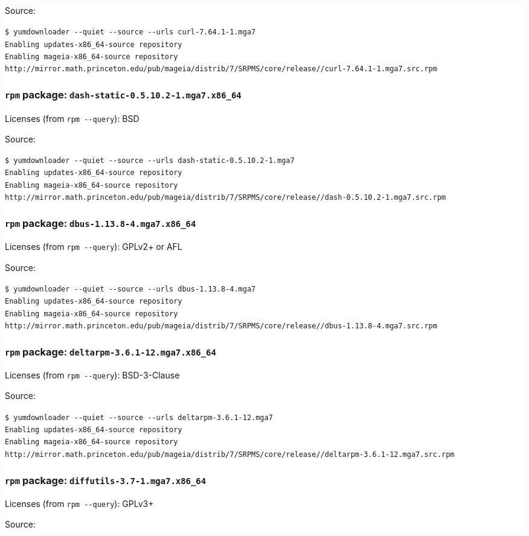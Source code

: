 Source:

```console
$ yumdownloader --quiet --source --urls curl-7.64.1-1.mga7
Enabling updates-x86_64-source repository
Enabling mageia-x86_64-source repository
http://mirror.math.princeton.edu/pub/mageia/distrib/7/SRPMS/core/release//curl-7.64.1-1.mga7.src.rpm
```

### `rpm` package: `dash-static-0.5.10.2-1.mga7.x86_64`

Licenses (from `rpm --query`): BSD

Source:

```console
$ yumdownloader --quiet --source --urls dash-static-0.5.10.2-1.mga7
Enabling updates-x86_64-source repository
Enabling mageia-x86_64-source repository
http://mirror.math.princeton.edu/pub/mageia/distrib/7/SRPMS/core/release//dash-0.5.10.2-1.mga7.src.rpm
```

### `rpm` package: `dbus-1.13.8-4.mga7.x86_64`

Licenses (from `rpm --query`): GPLv2+ or AFL

Source:

```console
$ yumdownloader --quiet --source --urls dbus-1.13.8-4.mga7
Enabling updates-x86_64-source repository
Enabling mageia-x86_64-source repository
http://mirror.math.princeton.edu/pub/mageia/distrib/7/SRPMS/core/release//dbus-1.13.8-4.mga7.src.rpm
```

### `rpm` package: `deltarpm-3.6.1-12.mga7.x86_64`

Licenses (from `rpm --query`): BSD-3-Clause

Source:

```console
$ yumdownloader --quiet --source --urls deltarpm-3.6.1-12.mga7
Enabling updates-x86_64-source repository
Enabling mageia-x86_64-source repository
http://mirror.math.princeton.edu/pub/mageia/distrib/7/SRPMS/core/release//deltarpm-3.6.1-12.mga7.src.rpm
```

### `rpm` package: `diffutils-3.7-1.mga7.x86_64`

Licenses (from `rpm --query`): GPLv3+

Source:

